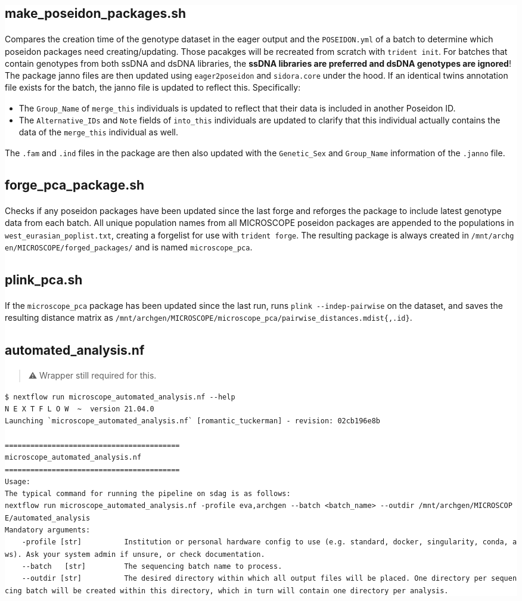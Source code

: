 ## make_poseidon_packages.sh
Compares the creation time of the genotype dataset in the eager output and the `POSEIDON.yml` of a batch to determine which
poseidon packages need creating/updating. Those pacakges will be recreated from scratch with `trident init`. For batches
that contain genotypes from both ssDNA and dsDNA libraries, the **ssDNA libraries are preferred and dsDNA genotypes are ignored**!
The package janno files are then updated using `eager2poseidon` and `sidora.core` under the hood. If an identical twins annotation file
exists for the batch, the janno file is updated to reflect this. Specifically:
 - The `Group_Name` of `merge_this` individuals is updated to reflect that their data is included in another Poseidon ID.
 - The `Alternative_IDs` and `Note` fields of `into_this` individuals are updated to clarify that this individual actually contains the data of the `merge_this` individual as well.

The `.fam` and `.ind` files in the package are then also updated with the `Genetic_Sex` and `Group_Name` information of the `.janno` file.

## forge_pca_package.sh
Checks if any poseidon packages have been updated since the last forge and reforges the package to include latest genotype data from each batch.
All unique population names from all MICROSCOPE poseidon packages are appended to the populations in `west_eurasian_poplist.txt`, creating a forgelist for use with `trident forge`. The resulting package is always created in `/mnt/archgen/MICROSCOPE/forged_packages/` and is named `microscope_pca`.

## plink_pca.sh
If the `microscope_pca` package has been updated since the last run, runs `plink --indep-pairwise` on the dataset, and saves the resulting distance matrix as `/mnt/archgen/MICROSCOPE/microscope_pca/pairwise_distances.mdist{,.id}`. 

## automated_analysis.nf
> ⚠️ Wrapper still required for this. 

```
$ nextflow run microscope_automated_analysis.nf --help
N E X T F L O W  ~  version 21.04.0
Launching `microscope_automated_analysis.nf` [romantic_tuckerman] - revision: 02cb196e8b

=========================================
microscope_automated_analysis.nf
=========================================
Usage:
The typical command for running the pipeline on sdag is as follows:
nextflow run microscope_automated_analysis.nf -profile eva,archgen --batch <batch_name> --outdir /mnt/archgen/MICROSCOPE/automated_analysis
Mandatory arguments:
    -profile [str]          Institution or personal hardware config to use (e.g. standard, docker, singularity, conda, aws). Ask your system admin if unsure, or check documentation.
    --batch   [str]         The sequencing batch name to process.
    --outdir [str]          The desired directory within which all output files will be placed. One directory per sequencing batch will be created within this directory, which in turn will contain one directory per analysis.

```
